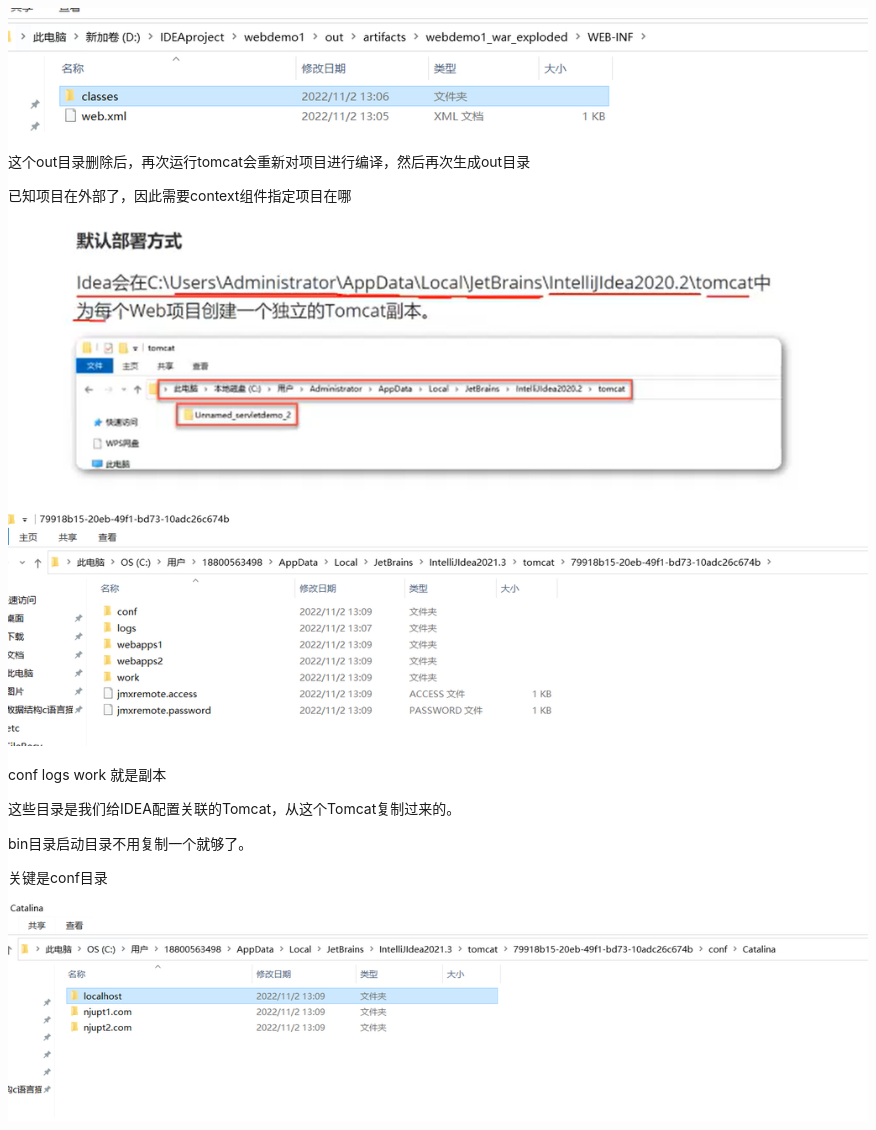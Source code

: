 ![image-20221102131817066](servlet.assets/image-20221102131817066.png)



这个out目录删除后，再次运行tomcat会重新对项目进行编译，然后再次生成out目录

已知项目在外部了，因此需要context组件指定项目在哪

![image-20221102131921632](servlet.assets/image-20221102131921632.png)

![image-20221102132105826](servlet.assets/image-20221102132105826.png)

conf logs work 就是副本

这些目录是我们给IDEA配置关联的Tomcat，从这个Tomcat复制过来的。

bin目录启动目录不用复制一个就够了。

关键是conf目录

![image-20221102132258270](servlet.assets/image-20221102132258270.png)
